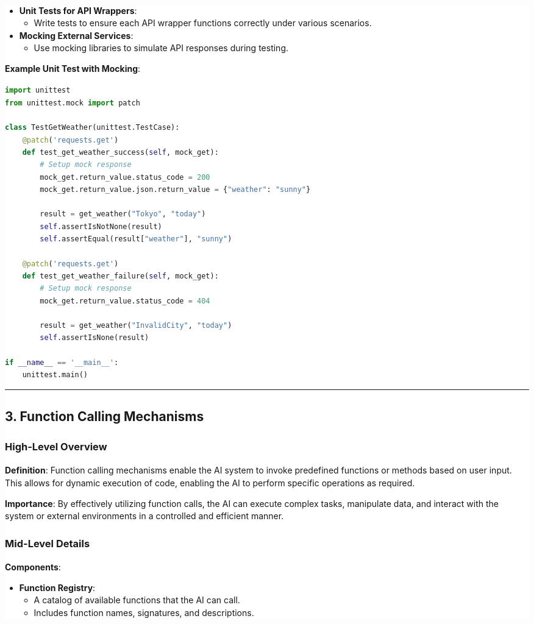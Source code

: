 - **Unit Tests for API Wrappers**:
  - Write tests to ensure each API wrapper functions correctly under various scenarios.
- **Mocking External Services**:
  - Use mocking libraries to simulate API responses during testing.

**Example Unit Test with Mocking**:
```python
import unittest
from unittest.mock import patch

class TestGetWeather(unittest.TestCase):
    @patch('requests.get')
    def test_get_weather_success(self, mock_get):
        # Setup mock response
        mock_get.return_value.status_code = 200
        mock_get.return_value.json.return_value = {"weather": "sunny"}
        
        result = get_weather("Tokyo", "today")
        self.assertIsNotNone(result)
        self.assertEqual(result["weather"], "sunny")

    @patch('requests.get')
    def test_get_weather_failure(self, mock_get):
        # Setup mock response
        mock_get.return_value.status_code = 404
        
        result = get_weather("InvalidCity", "today")
        self.assertIsNone(result)

if __name__ == '__main__':
    unittest.main()
```

---

## **3. Function Calling Mechanisms**

### **High-Level Overview**

**Definition**: Function calling mechanisms enable the AI system to invoke predefined functions or methods based on user input. This allows for dynamic execution of code, enabling the AI to perform specific operations as required.

**Importance**: By effectively utilizing function calls, the AI can execute complex tasks, manipulate data, and interact with the system or external environments in a controlled and efficient manner.

### **Mid-Level Details**

**Components**:

- **Function Registry**:
  - A catalog of available functions that the AI can call.
  - Includes function names, signatures, and descriptions.
